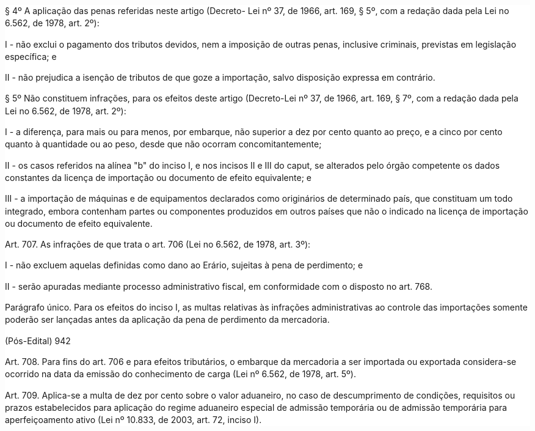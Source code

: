 § 4º A aplicação das penas referidas neste artigo (Decreto-
Lei nº 37, de 1966, art. 169, § 5º, com a redação dada pela
Lei no 6.562, de 1978, art. 2º):

I - não exclui o pagamento dos tributos devidos, nem a
imposição de outras penas, inclusive criminais, previstas em
legislação específica; e

II - não prejudica a isenção de tributos de que goze a
importação, salvo disposição expressa em contrário.

§ 5º Não constituem infrações, para os efeitos deste artigo
(Decreto-Lei nº 37, de 1966, art. 169, § 7º, com a redação
dada pela Lei no 6.562, de 1978, art. 2º):

I - a diferença, para mais ou para menos, por embarque, não
superior a dez por cento quanto ao preço, e a cinco por cento
quanto à quantidade ou ao peso, desde que não ocorram
concomitantemente;

II - os casos referidos na alínea "b" do inciso I, e nos incisos II
e III do caput, se alterados pelo órgão competente os dados
constantes da licença de importação ou documento de efeito
equivalente; e

III - a importação de máquinas e de equipamentos
declarados como originários de determinado país, que
constituam um todo integrado, embora contenham partes
ou componentes produzidos em outros países que não o
indicado na licença de importação ou documento de efeito
equivalente.

Art. 707. As infrações de que trata o art. 706 (Lei no 6.562,
de 1978, art. 3º):

I - não excluem aquelas definidas como dano ao Erário,
sujeitas à pena de perdimento; e

II - serão apuradas mediante processo administrativo fiscal,
em conformidade com o disposto no art. 768.

Parágrafo único. Para os efeitos do inciso I, as multas
relativas às infrações administrativas ao controle das
importações somente poderão ser lançadas antes da
aplicação da pena de perdimento da mercadoria.

(Pós-Edital)    942

Art. 708. Para fins do art. 706 e para efeitos tributários, o
embarque da mercadoria a ser importada ou exportada
considera-se ocorrido na data da emissão do conhecimento
de carga (Lei nº 6.562, de 1978, art. 5º).

Art. 709. Aplica-se a multa de dez por cento sobre o valor
aduaneiro, no caso de descumprimento de condições,
requisitos ou prazos estabelecidos para aplicação do regime
aduaneiro especial de admissão temporária ou de admissão
temporária para aperfeiçoamento ativo (Lei nº 10.833, de
2003, art. 72, inciso I).
